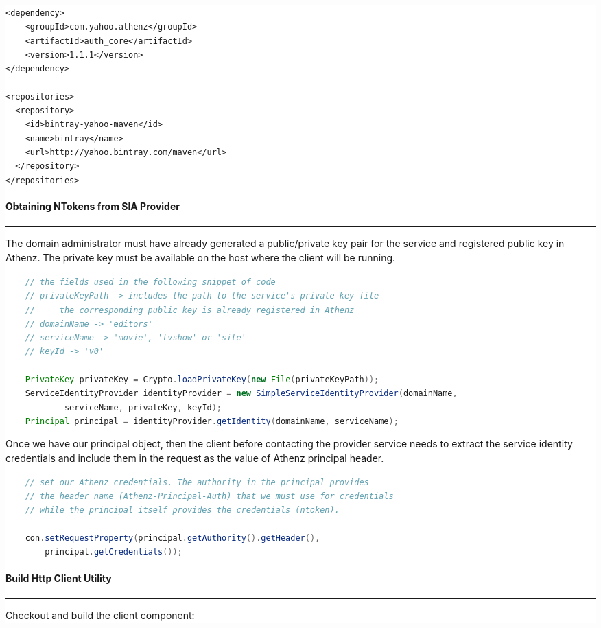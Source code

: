 ```
<dependency>
    <groupId>com.yahoo.athenz</groupId>
    <artifactId>auth_core</artifactId>
    <version>1.1.1</version>
</dependency>

<repositories>
  <repository>
    <id>bintray-yahoo-maven</id>
    <name>bintray</name>
    <url>http://yahoo.bintray.com/maven</url>
  </repository>
</repositories>
```

#### Obtaining NTokens from SIA Provider
----------------------------------------

The domain administrator must have already generated a public/private key pair
for the service and registered public key in Athenz. The private key must be
available on the host where the client will be running.

```java
    // the fields used in the following snippet of code
    // privateKeyPath -> includes the path to the service's private key file
    //     the corresponding public key is already registered in Athenz
    // domainName -> 'editors'
    // serviceName -> 'movie', 'tvshow' or 'site'
    // keyId -> 'v0'
    
    PrivateKey privateKey = Crypto.loadPrivateKey(new File(privateKeyPath));
    ServiceIdentityProvider identityProvider = new SimpleServiceIdentityProvider(domainName,
            serviceName, privateKey, keyId);
    Principal principal = identityProvider.getIdentity(domainName, serviceName);
```

Once we have our principal object, then the client before contacting the provider
service needs to extract the service identity credentials and include
them in the request as the value of Athenz principal header.

```java
    // set our Athenz credentials. The authority in the principal provides
    // the header name (Athenz-Principal-Auth) that we must use for credentials
    // while the principal itself provides the credentials (ntoken).

    con.setRequestProperty(principal.getAuthority().getHeader(),
        principal.getCredentials());
```

#### Build Http Client Utility
------------------------------

Checkout and build the client component:
